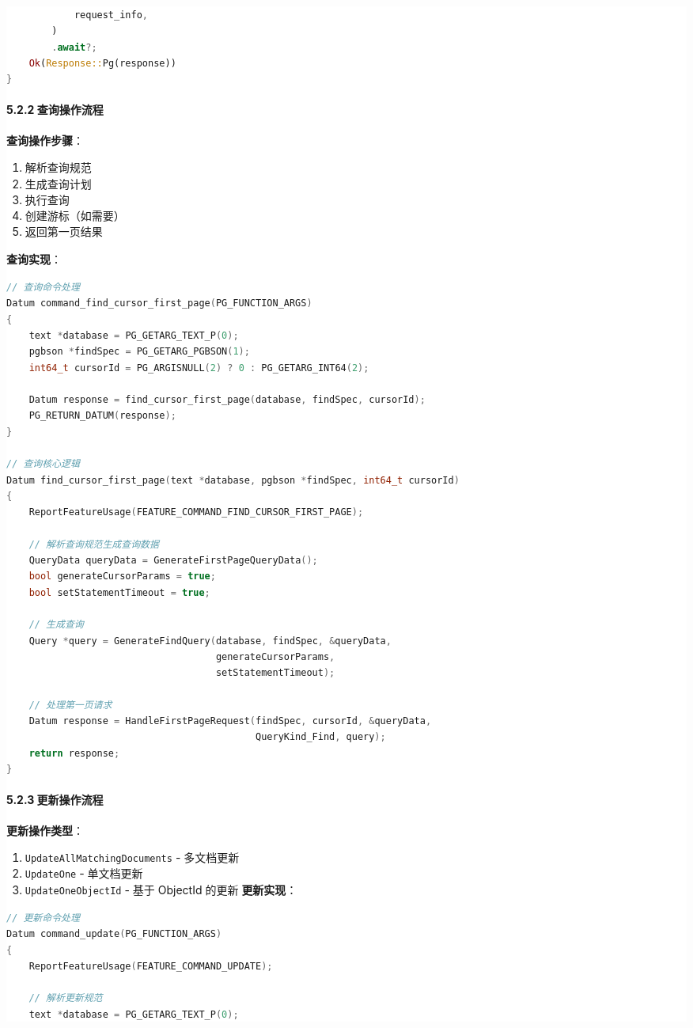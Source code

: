 ```rust
            request_info,
        )
        .await?;
    Ok(Response::Pg(response))
}
```

#### 5.2.2 查询操作流程

**查询操作步骤**：
1. 解析查询规范
2. 生成查询计划
3. 执行查询
4. 创建游标（如需要）
5. 返回第一页结果

**查询实现**：
```c
// 查询命令处理
Datum command_find_cursor_first_page(PG_FUNCTION_ARGS)
{
    text *database = PG_GETARG_TEXT_P(0);
    pgbson *findSpec = PG_GETARG_PGBSON(1);
    int64_t cursorId = PG_ARGISNULL(2) ? 0 : PG_GETARG_INT64(2);

    Datum response = find_cursor_first_page(database, findSpec, cursorId);
    PG_RETURN_DATUM(response);
}

// 查询核心逻辑
Datum find_cursor_first_page(text *database, pgbson *findSpec, int64_t cursorId)
{
    ReportFeatureUsage(FEATURE_COMMAND_FIND_CURSOR_FIRST_PAGE);

    // 解析查询规范生成查询数据
    QueryData queryData = GenerateFirstPageQueryData();
    bool generateCursorParams = true;
    bool setStatementTimeout = true;

    // 生成查询
    Query *query = GenerateFindQuery(database, findSpec, &queryData,
                                     generateCursorParams,
                                     setStatementTimeout);

    // 处理第一页请求
    Datum response = HandleFirstPageRequest(findSpec, cursorId, &queryData,
                                            QueryKind_Find, query);
    return response;
}
```
#### 5.2.3 更新操作流程
**更新操作类型**：
1. `UpdateAllMatchingDocuments` - 多文档更新
2. `UpdateOne` - 单文档更新
3. `UpdateOneObjectId` - 基于 ObjectId 的更新
**更新实现**：
```c
// 更新命令处理
Datum command_update(PG_FUNCTION_ARGS)
{
    ReportFeatureUsage(FEATURE_COMMAND_UPDATE);
    
    // 解析更新规范
    text *database = PG_GETARG_TEXT_P(0);
```